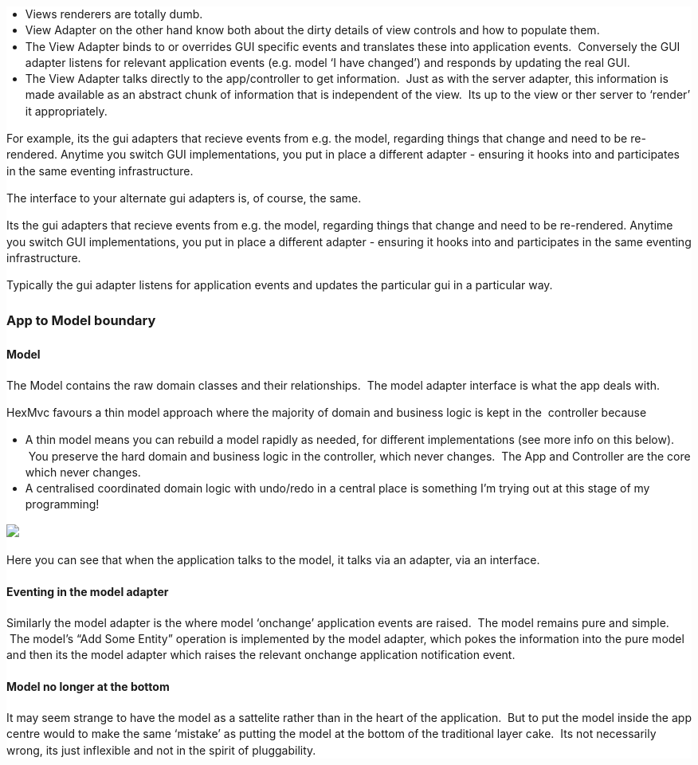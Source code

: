 *   Views renderers are totally dumb.  
*   View Adapter on the other hand know both about the dirty details of view controls and how to populate them.
*   The View Adapter binds to or overrides GUI specific events and translates these into application events.  Conversely the GUI adapter listens for relevant application events (e.g. model ‘I have changed’) and responds by updating the real GUI.
*   The View Adapter talks directly to the app/controller to get information.  Just as with the server adapter, this information is made available as an abstract chunk of information that is independent of the view.  Its up to the view or ther server to ‘render’ it appropriately.

For example, its the gui adapters that recieve events from e.g. the model, regarding things that change and need to be re-rendered. Anytime you switch GUI implementations, you put in place a different adapter - ensuring it hooks into and participates in the same eventing infrastructure.

The interface to your alternate gui adapters is, of course, the same.  

Its the gui adapters that recieve events from e.g. the model, regarding things that change and need to be re-rendered. Anytime you switch GUI implementations, you put in place a different adapter - ensuring it hooks into and participates in the same eventing infrastructure.

Typically the gui adapter listens for application events and updates the particular gui in a particular way.

### App to Model boundary

#### Model

The Model contains the raw domain classes and their relationships.  The model adapter interface is what the app deals with.

HexMvc favours a thin model approach where the majority of domain and business logic is kept in the  controller because

*   A thin model means you can rebuild a model rapidly as needed, for different implementations (see more info on this below).  You preserve the hard domain and business logic in the controller, which never changes.  The App and Controller are the core which never changes.
*   A centralised coordinated domain logic with undo/redo in a central place is something I’m trying out at this stage of my programming!

![](/patterns/images/hexmvc/image5.png)

Here you can see that when the application talks to the model, it talks via an adapter, via an interface.

#### Eventing in the model adapter

Similarly the model adapter is the where model ‘onchange’ application events are raised.  The model remains pure and simple.  The model’s “Add Some Entity” operation is implemented by the model adapter, which pokes the information into the pure model and then its the model adapter which raises the relevant onchange application notification event.

#### Model no longer at the bottom

It may seem strange to have the model as a sattelite rather than in the heart of the application.  But to put the model inside the app centre would to make the same ‘mistake’ as putting the model at the bottom of the traditional layer cake.  Its not necessarily wrong, its just inflexible and not in the spirit of pluggability.
